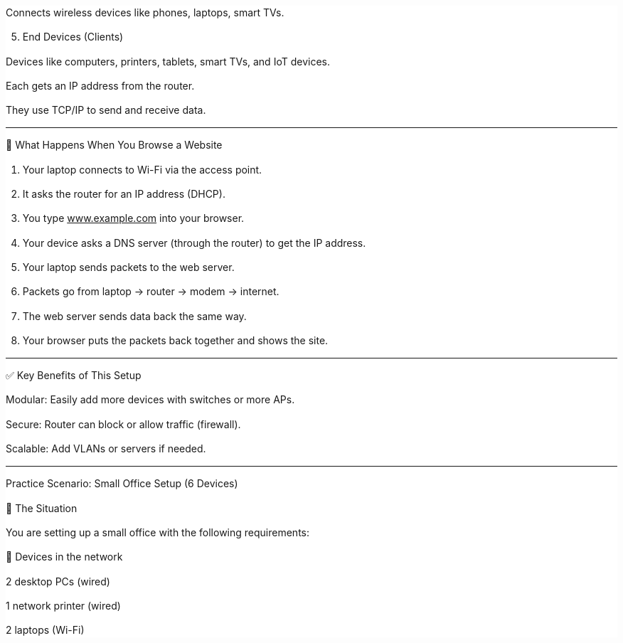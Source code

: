 Connects wireless devices like phones, laptops, smart TVs.


5. End Devices (Clients)

Devices like computers, printers, tablets, smart TVs, and IoT devices.

Each gets an IP address from the router.

They use TCP/IP to send and receive data.



---

🔧 What Happens When You Browse a Website

1. Your laptop connects to Wi-Fi via the access point.


2. It asks the router for an IP address (DHCP).


3. You type www.example.com into your browser.


4. Your device asks a DNS server (through the router) to get the IP address.


5. Your laptop sends packets to the web server.


6. Packets go from laptop → router → modem → internet.


7. The web server sends data back the same way.


8. Your browser puts the packets back together and shows the site.




---

✅ Key Benefits of This Setup

Modular: Easily add more devices with switches or more APs.

Secure: Router can block or allow traffic (firewall).

Scalable: Add VLANs or servers if needed.


------------------------------------------------------------------------

 Practice Scenario: Small Office Setup (6 Devices)

🏢 The Situation

You are setting up a small office with the following requirements:

🔧 Devices in the network

2 desktop PCs (wired)

1 network printer (wired)

2 laptops (Wi-Fi)
